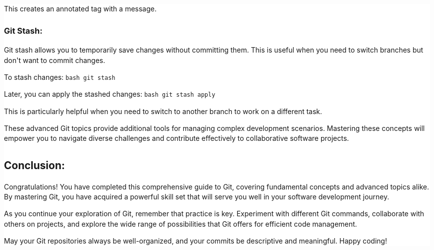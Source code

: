    This creates an annotated tag with a message.

### Git Stash:
   Git stash allows you to temporarily save changes without committing them. This is useful when you need to switch branches but don't want to commit changes.

   To stash changes:
     ```bash
     git stash
     ```

   Later, you can apply the stashed changes:
     ```bash
     git stash apply
     ```

   This is particularly helpful when you need to switch to another branch to work on a different task.

These advanced Git topics provide additional tools for managing complex development scenarios. Mastering these concepts will empower you to navigate diverse challenges and contribute effectively to collaborative software projects.

## Conclusion:

Congratulations! You have completed this comprehensive guide to Git, covering fundamental concepts and advanced topics alike. By mastering Git, you have acquired a powerful skill set that will serve you well in your software development journey.

As you continue your exploration of Git, remember that practice is key. Experiment with different Git commands, collaborate with others on projects, and explore the wide range of possibilities that Git offers for efficient code management.

May your Git repositories always be well-organized, and your commits be descriptive and meaningful. Happy coding!